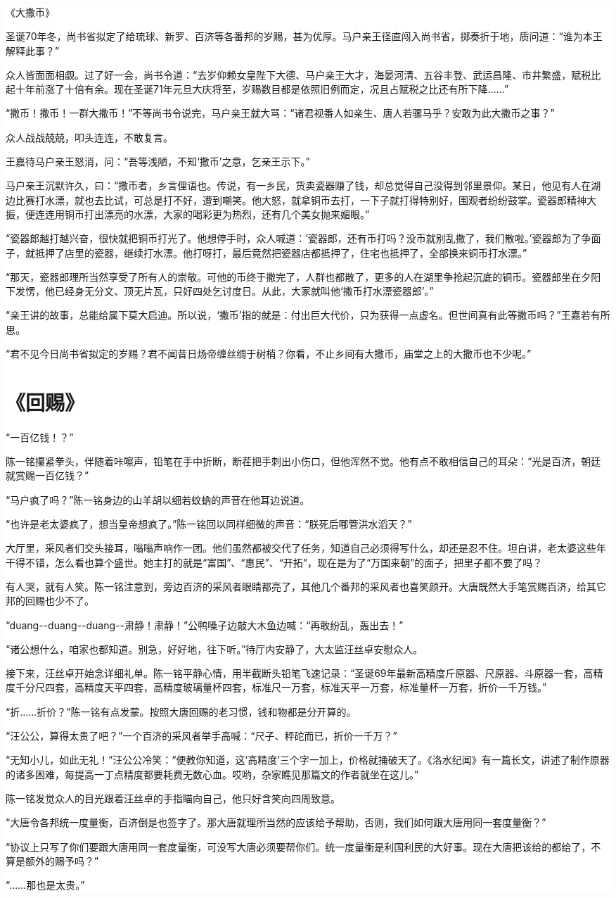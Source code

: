 《大撒币》

圣诞70年冬，尚书省拟定了给琉球、新罗、百济等各番邦的岁赐，甚为优厚。马户亲王径直闯入尚书省，掷奏折于地，质问道：“谁为本王解释此事？”

众人皆面面相觑。过了好一会，尚书令道：“去岁仰赖女皇陛下大德、马户亲王大才，海晏河清、五谷丰登、武运昌隆、市井繁盛，赋税比起十年前涨了十倍有余。现在圣诞71年元旦大庆将至，岁赐数目都是依照旧例而定，况且占赋税之比还有所下降……”

“撒币！撒币！一群大撒币！”不等尚书令说完，马户亲王就大骂：“诸君视番人如亲生、唐人若骡马乎？安敢为此大撒币之事？”

众人战战兢兢，叩头连连，不敢复言。

王嘉待马户亲王怒消，问：“吾等浅陋，不知‘撒币’之意，乞亲王示下。”

马户亲王沉默许久，曰：“撒币者，乡言俚语也。传说，有一乡民，货卖瓷器赚了钱，却总觉得自己没得到邻里景仰。某日，他见有人在湖边比赛打水漂，就也去比试，可总是打不好，遭到嘲笑。他大怒，就拿铜币去打，一下子就打得特别好，围观者纷纷鼓掌。瓷器郎精神大振，便连连用铜币打出漂亮的水漂，大家的喝彩更为热烈，还有几个美女抛来媚眼。”

“瓷器郎越打越兴奋，很快就把铜币打光了。他想停手时，众人喊道：‘瓷器郎，还有币打吗？没币就别乱撒了，我们散啦。’瓷器郎为了争面子，就抵押了店里的瓷器，继续打水漂。他打呀打，最后竟然把瓷器店都抵押了，住宅也抵押了，全部换来铜币打水漂。”

“那天，瓷器郎理所当然享受了所有人的崇敬。可他的币终于撒完了，人群也都散了，更多的人在湖里争抢起沉底的铜币。瓷器郎坐在夕阳下发愣，他已经身无分文、顶无片瓦，只好四处乞讨度日。从此，大家就叫他‘撒币打水漂瓷器郎’。”

“亲王讲的故事，总能给属下莫大启迪。所以说，‘撒币’指的就是：付出巨大代价，只为获得一点虚名。但世间真有此等撒币吗？”王嘉若有所思。

“君不见今日尚书省拟定的岁赐？君不闻昔日炀帝缠丝绸于树梢？你看，不止乡间有大撒币，庙堂之上的大撒币也不少呢。”

# 《回赐》

“一百亿钱！？”

陈一铭攥紧拳头，伴随着咔嚓声，铅笔在手中折断，断茬把手刺出小伤口，但他浑然不觉。他有点不敢相信自己的耳朵：“光是百济，朝廷就赏赐一百亿钱？”

“马户疯了吗？”陈一铭身边的山羊胡以细若蚊蚋的声音在他耳边说道。

“也许是老太婆疯了，想当皇帝想疯了。”陈一铭回以同样细微的声音：“朕死后哪管洪水滔天？”

大厅里，采风者们交头接耳，嗡嗡声响作一团。他们虽然都被交代了任务，知道自己必须得写什么，却还是忍不住。坦白讲，老太婆这些年干得不错，怎么看也算个盛世。她主打的就是“富国”、“惠民”、“开拓”，现在是为了“万国来朝”的面子，把里子都不要了吗？

有人哭，就有人笑。陈一铭注意到，旁边百济的采风者眼睛都亮了，其他几个番邦的采风者也喜笑颜开。大唐既然大手笔赏赐百济，给其它邦的回赐也少不了。

“duang--duang--duang--肃静！肃静！”公鸭嗓子边敲大木鱼边喊：“再敢纷乱，轰出去！”

“诸公想什么，咱家也都知道。别急，好好地，往下听。”待厅内安静了，大太监汪丝卓安慰众人。

接下来，汪丝卓开始念详细礼单。陈一铭平静心情，用半截断头铅笔飞速记录：“圣诞69年最新高精度斤原器、尺原器、斗原器一套，高精度千分尺四套，高精度天平四套，高精度玻璃量杯四套，标准尺一万套，标准天平一万套，标准量杯一万套，折价一千万钱。”

“折……折价？”陈一铭有点发蒙。按照大唐回赐的老习惯，钱和物都是分开算的。

“汪公公，算得太贵了吧？”一个百济的采风者举手高喊：“尺子、秤砣而已，折价一千万？”

“无知小儿，如此无礼！”汪公公冷笑：“便教你知道，这‘高精度’三个字一加上，价格就捅破天了。《洛水纪闻》有一篇长文，讲述了制作原器的诸多困难，每提高一丁点精度都要耗费无数心血。哎哟，杂家瞧见那篇文的作者就坐在这儿。”

陈一铭发觉众人的目光跟着汪丝卓的手指瞄向自己，他只好含笑向四周致意。

“大唐令各邦统一度量衡，百济倒是也签字了。那大唐就理所当然的应该给予帮助，否则，我们如何跟大唐用同一套度量衡？”

“协议上只写了你们要跟大唐用同一套度量衡，可没写大唐必须要帮你们。统一度量衡是利国利民的大好事。现在大唐把该给的都给了，不算是额外的赐予吗？”

“……那也是太贵。”

